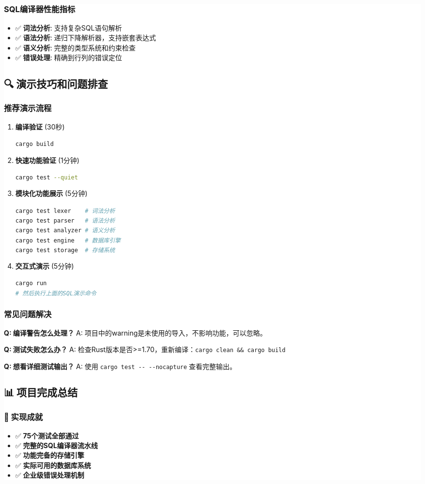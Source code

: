 ### SQL编译器性能指标
- ✅ **词法分析**: 支持复杂SQL语句解析
- ✅ **语法分析**: 递归下降解析器，支持嵌套表达式
- ✅ **语义分析**: 完整的类型系统和约束检查
- ✅ **错误处理**: 精确到行列的错误定位

## 🔍 演示技巧和问题排查

### 推荐演示流程

1. **编译验证** (30秒)
   ```bash
   cargo build
   ```

2. **快速功能验证** (1分钟)
   ```bash
   cargo test --quiet
   ```

3. **模块化功能展示** (5分钟)
   ```bash
   cargo test lexer    # 词法分析
   cargo test parser   # 语法分析  
   cargo test analyzer # 语义分析
   cargo test engine   # 数据库引擎
   cargo test storage  # 存储系统
   ```

4. **交互式演示** (5分钟)
   ```bash
   cargo run
   # 然后执行上面的SQL演示命令
   ```

### 常见问题解决

**Q: 编译警告怎么处理？**
A: 项目中的warning是未使用的导入，不影响功能，可以忽略。

**Q: 测试失败怎么办？**
A: 检查Rust版本是否>=1.70，重新编译：`cargo clean && cargo build`

**Q: 想看详细测试输出？**
A: 使用 `cargo test -- --nocapture` 查看完整输出。

## 📊 项目完成总结

### 🎊 实现成就
- ✅ **75个测试全部通过**
- ✅ **完整的SQL编译器流水线** 
- ✅ **功能完备的存储引擎**
- ✅ **实际可用的数据库系统**
- ✅ **企业级错误处理机制**
